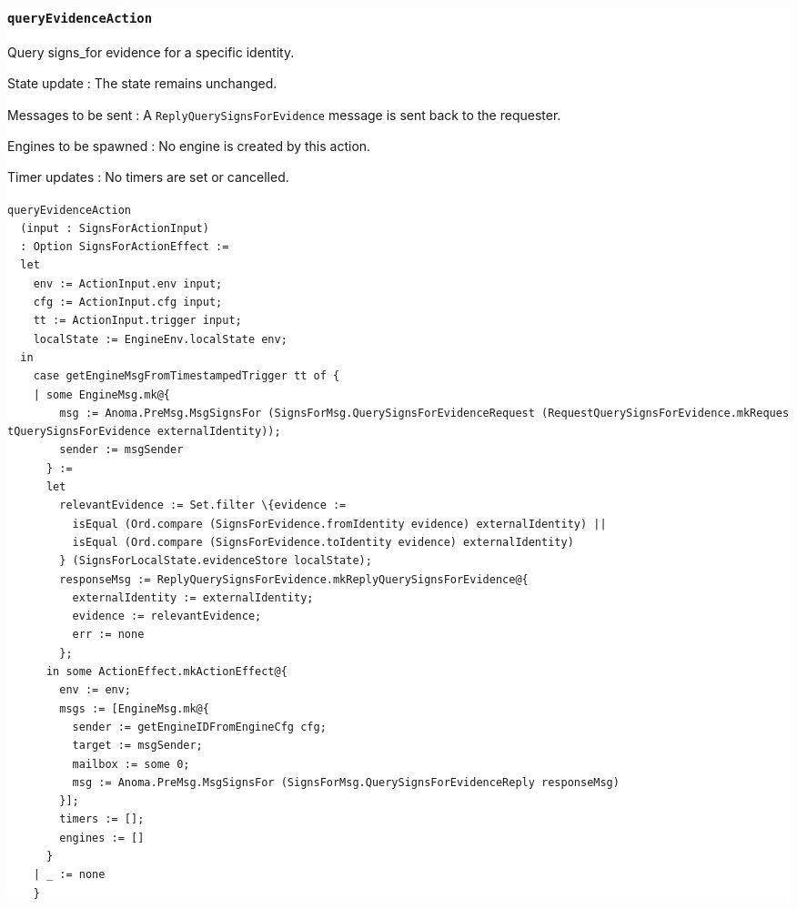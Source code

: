 ### `queryEvidenceAction`

Query signs_for evidence for a specific identity.

State update
: The state remains unchanged.

Messages to be sent
: A `ReplyQuerySignsForEvidence` message is sent back to the requester.

Engines to be spawned
: No engine is created by this action.

Timer updates
: No timers are set or cancelled.

```juvix
queryEvidenceAction
  (input : SignsForActionInput)
  : Option SignsForActionEffect :=
  let
    env := ActionInput.env input;
    cfg := ActionInput.cfg input;
    tt := ActionInput.trigger input;
    localState := EngineEnv.localState env;
  in
    case getEngineMsgFromTimestampedTrigger tt of {
    | some EngineMsg.mk@{
        msg := Anoma.PreMsg.MsgSignsFor (SignsForMsg.QuerySignsForEvidenceRequest (RequestQuerySignsForEvidence.mkRequestQuerySignsForEvidence externalIdentity));
        sender := msgSender
      } :=
      let
        relevantEvidence := Set.filter \{evidence :=
          isEqual (Ord.compare (SignsForEvidence.fromIdentity evidence) externalIdentity) ||
          isEqual (Ord.compare (SignsForEvidence.toIdentity evidence) externalIdentity)
        } (SignsForLocalState.evidenceStore localState);
        responseMsg := ReplyQuerySignsForEvidence.mkReplyQuerySignsForEvidence@{
          externalIdentity := externalIdentity;
          evidence := relevantEvidence;
          err := none
        };
      in some ActionEffect.mkActionEffect@{
        env := env;
        msgs := [EngineMsg.mk@{
          sender := getEngineIDFromEngineCfg cfg;
          target := msgSender;
          mailbox := some 0;
          msg := Anoma.PreMsg.MsgSignsFor (SignsForMsg.QuerySignsForEvidenceReply responseMsg)
        }];
        timers := [];
        engines := []
      }
    | _ := none
    }
```
